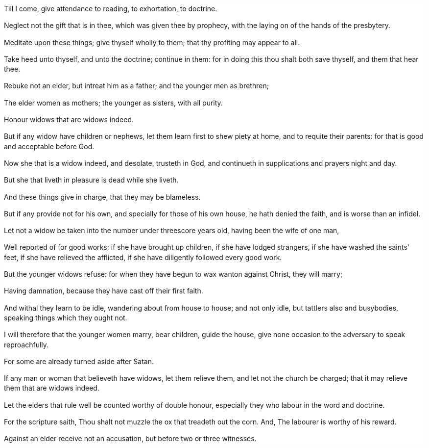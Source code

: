 <p id="kjv1ti-4:13">Till I come, give attendance to reading, to exhortation, to doctrine.</p>

<p id="kjv1ti-4:14">Neglect not the gift that is in thee, which was given thee by prophecy, with the laying on of the hands of the presbytery.</p>

<p id="kjv1ti-4:15">Meditate upon these things; give thyself wholly to them; that thy profiting may appear to all.</p>

<p id="kjv1ti-4:16">Take heed unto thyself, and unto the doctrine; continue in them: for in doing this thou shalt both save thyself, and them that hear thee.</p>

<p id="kjv1ti-5:1">Rebuke not an elder, but intreat him as a father; and the younger men as brethren;</p>

<p id="kjv1ti-5:2">The elder women as mothers; the younger as sisters, with all purity.</p>

<p id="kjv1ti-5:3">Honour widows that are widows indeed.</p>

<p id="kjv1ti-5:4">But if any widow have children or nephews, let them learn first to shew piety at home, and to requite their parents: for that is good and acceptable before God.</p>

<p id="kjv1ti-5:5">Now she that is a widow indeed, and desolate, trusteth in God, and continueth in supplications and prayers night and day.</p>

<p id="kjv1ti-5:6">But she that liveth in pleasure is dead while she liveth.</p>

<p id="kjv1ti-5:7">And these things give in charge, that they may be blameless.</p>

<p id="kjv1ti-5:8">But if any provide not for his own, and specially for those of his own house, he hath denied the faith, and is worse than an infidel.</p>

<p id="kjv1ti-5:9">Let not a widow be taken into the number under threescore years old, having been the wife of one man,</p>

<p id="kjv1ti-5:10">Well reported of for good works; if she have brought up children, if she have lodged strangers, if she have washed the saints' feet, if she have relieved the afflicted, if she have diligently followed every good work.</p>

<p id="kjv1ti-5:11">But the younger widows refuse: for when they have begun to wax wanton against Christ, they will marry;</p>

<p id="kjv1ti-5:12">Having damnation, because they have cast off their first faith.</p>

<p id="kjv1ti-5:13">And withal they learn to be idle, wandering about from house to house; and not only idle, but tattlers also and busybodies, speaking things which they ought not.</p>

<p id="kjv1ti-5:14">I will therefore that the younger women marry, bear children, guide the house, give none occasion to the adversary to speak reproachfully.</p>

<p id="kjv1ti-5:15">For some are already turned aside after Satan.</p>

<p id="kjv1ti-5:16">If any man or woman that believeth have widows, let them relieve them, and let not the church be charged; that it may relieve them that are widows indeed.</p>

<p id="kjv1ti-5:17">Let the elders that rule well be counted worthy of double honour, especially they who labour in the word and doctrine.</p>

<p id="kjv1ti-5:18">For the scripture saith, Thou shalt not muzzle the ox that treadeth out the corn. And, The labourer is worthy of his reward.</p>

<p id="kjv1ti-5:19">Against an elder receive not an accusation, but before two or three witnesses.</p>
